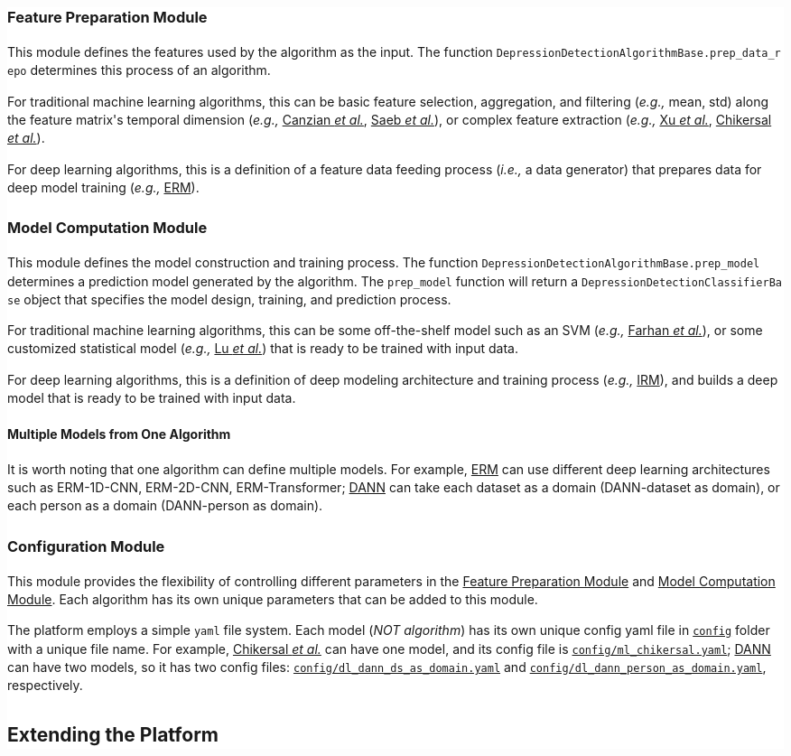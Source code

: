 ### <a name="module_feature_prep"></a> Feature Preparation Module

This module defines the features used by the algorithm as the input. The function `DepressionDetectionAlgorithmBase.prep_data_repo` determines this process of an algorithm.

For traditional machine learning algorithms, this can be basic feature selection, aggregation, and filtering (*e.g.,* mean, std) along the feature matrix's temporal dimension (*e.g.,* [Canzian *et al.*](./algorithm/ml_canzian.py), [Saeb *et al.*](./algorithm/ml_saeb.py)), or complex feature extraction (*e.g.,* [Xu *et al.*](./algorithm/ml_xu_interpretable.py), [Chikersal *et al.*](./algorithm/ml_chikersal.py)).

For deep learning algorithms, this is a definition of a feature data feeding process (*i.e.,* a data generator) that prepares data for deep model training (*e.g.,* [ERM](./algorithm/dl_erm.py)).

### <a name="module_model_computation"></a> Model Computation Module

This module defines the model construction and training process. The function `DepressionDetectionAlgorithmBase.prep_model` determines a prediction model generated by the algorithm. The `prep_model` function will return a `DepressionDetectionClassifierBase` object that specifies the model design, training, and prediction process.

For traditional machine learning algorithms, this can be some off-the-shelf model such as an SVM (*e.g.,* [Farhan *et al.*](./algorithm/ml_farhan.py)), or some customized statistical model (*e.g.,* [Lu *et al.*](./algorithm/ml_lu.py)) that is ready to be trained with input data.

For deep learning algorithms, this is a definition of deep modeling architecture and training process (*e.g.,* [IRM](./algorithm/dl_irm.py)), and builds a deep model that is ready to be trained with input data.

#### Multiple Models from One Algorithm

It is worth noting that one algorithm can define multiple models. For example, [ERM](./algorithm/dl_erm.py) can use different deep learning architectures such as ERM-1D-CNN, ERM-2D-CNN, ERM-Transformer; [DANN](./algorithm/dl_dann.py) can take each dataset as a domain (DANN-dataset as domain), or each person as a domain (DANN-person as domain).

### <a name="module_config"></a> Configuration Module

This module provides the flexibility of controlling different parameters in the [Feature Preparation Module](#module_model_computation) and [Model Computation Module](#module_model_computation). Each algorithm has its own unique parameters that can be added to this module.

The platform employs a simple `yaml` file system. Each model (*NOT algorithm*) has its own unique config yaml file in [`config`](./config) folder with a unique file name. For example, [Chikersal *et al.*](./algorithm/ml_chikersal.py) can have one model, and its config file is [`config/ml_chikersal.yaml`](./config/ml_chikersal.yaml); [DANN](./algorithm/dl_dann.py) can have two models, so it has two config files: [`config/dl_dann_ds_as_domain.yaml`](./config/dl_dann_ds_as_domain.yaml) and [`config/dl_dann_person_as_domain.yaml`](./config/dl_dann_person_as_domain.yaml), respectively.


## Extending the Platform
